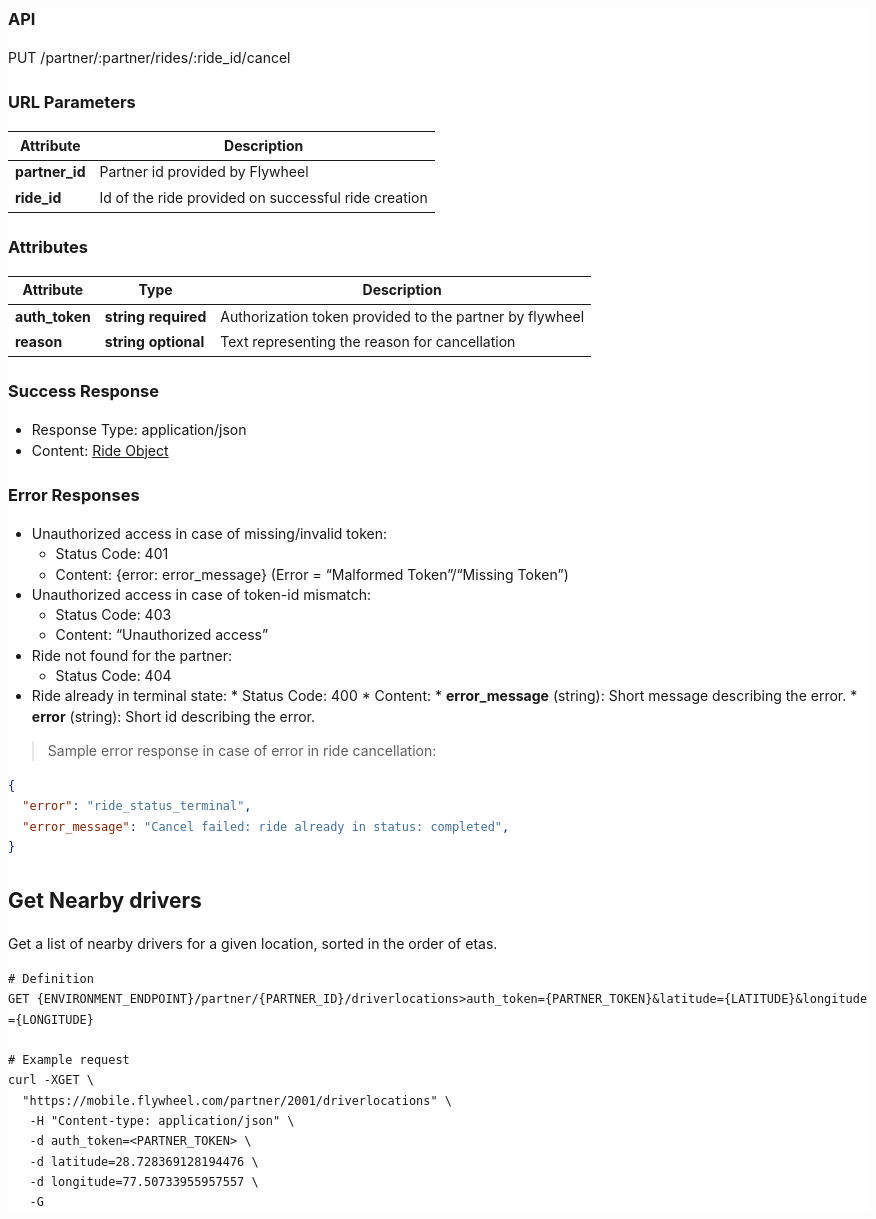 ### API
PUT /partner/:partner/rides/:ride_id/cancel

### URL Parameters

Attribute | Description 
--------- | -----------
**partner_id** | Partner id provided by Flywheel
**ride_id** | Id of the ride provided on successful ride creation

### Attributes

Attribute | Type | Description 
--------- | ----------- | -----------
**auth_token** | **string required** | Authorization token provided to the partner by flywheel
**reason** | **string optional** | Text representing the reason for cancellation

### Success Response
* Response Type: application/json
* Content: [Ride Object](#ride-object)

### Error Responses
* Unauthorized access in case of missing/invalid token:
    * Status Code: 401
    * Content: {error: error_message} (Error = “Malformed Token”/“Missing Token”)
* Unauthorized access in case of token-id mismatch:
    * Status Code: 403
    * Content: “Unauthorized access”
* Ride not found for the partner:
    * Status Code: 404
* Ride already in terminal state:
      * Status Code: 400
      * Content:
        * **error_message** (string): Short message describing the error.
        * **error** (string): Short id describing the error.

> Sample error response in case of error in ride cancellation:

```json
{
  "error": "ride_status_terminal",
  "error_message": "Cancel failed: ride already in status: completed",
}
```

## Get Nearby drivers
Get a list of nearby drivers for a given location, sorted in the order of etas.

```shell
# Definition
GET {ENVIRONMENT_ENDPOINT}/partner/{PARTNER_ID}/driverlocations>auth_token={PARTNER_TOKEN}&latitude={LATITUDE}&longitude={LONGITUDE}

# Example request
curl -XGET \
  "https://mobile.flywheel.com/partner/2001/driverlocations" \
   -H "Content-type: application/json" \
   -d auth_token=<PARTNER_TOKEN> \
   -d latitude=28.728369128194476 \
   -d longitude=77.50733955957557 \
   -G 
```
